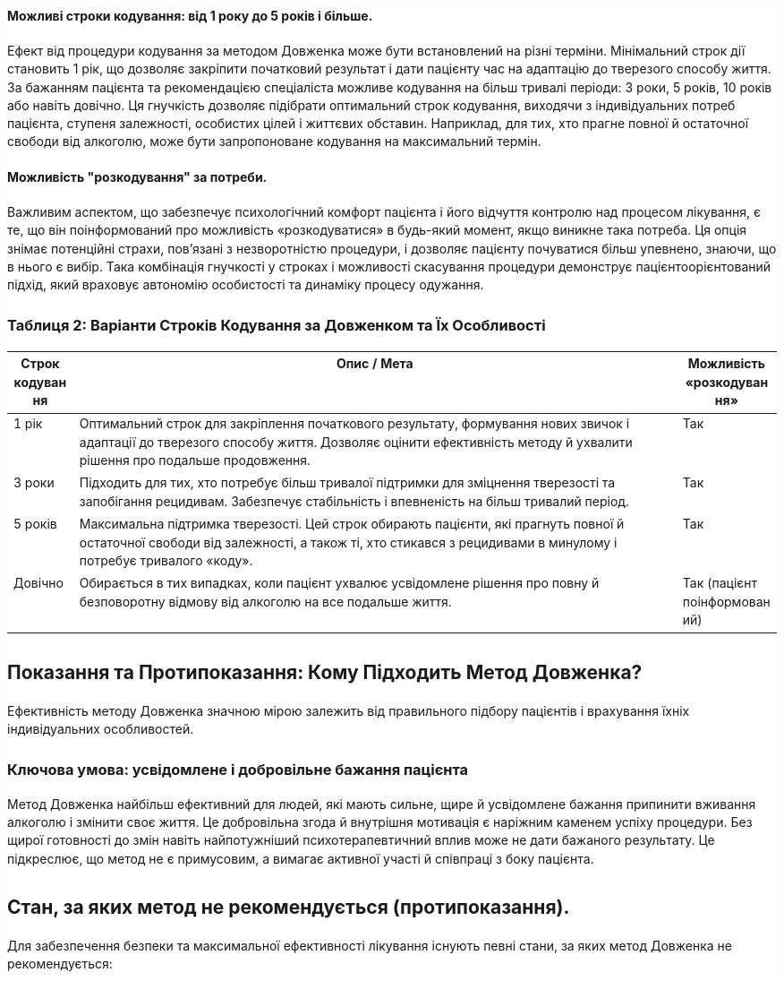 #### **Можливі строки кодування: від 1 року до 5 років і більше.**

Ефект від процедури кодування за методом Довженка може бути встановлений на різні терміни. Мінімальний строк дії становить 1 рік, що дозволяє закріпити початковий результат і дати пацієнту час на адаптацію до тверезого способу життя. За бажанням пацієнта та рекомендацією спеціаліста можливе кодування на більш тривалі періоди: 3 роки, 5 років, 10 років або навіть довічно. Ця гнучкість дозволяє підібрати оптимальний строк кодування, виходячи з індивідуальних потреб пацієнта, ступеня залежності, особистих цілей і життєвих обставин. Наприклад, для тих, хто прагне повної й остаточної свободи від алкоголю, може бути запропоноване кодування на максимальний термін.

#### **Можливість "розкодування" за потреби.**

Важливим аспектом, що забезпечує психологічний комфорт пацієнта і його відчуття контролю над процесом лікування, є те, що він поінформований про можливість «розкодуватися» в будь-який момент, якщо виникне така потреба. Ця опція знімає потенційні страхи, пов’язані з незворотністю процедури, і дозволяє пацієнту почуватися більш упевнено, знаючи, що в нього є вибір. Така комбінація гнучкості у строках і можливості скасування процедури демонструє пацієнтоорієнтований підхід, який враховує автономію особистості та динаміку процесу одужання.

### Таблиця 2: Варіанти Строків Кодування за Довженком та Їх Особливості

| Строк кодування | Опис / Мета                                                                                                                                                                                                 | Можливість «розкодування»    |
| --------------- | ----------------------------------------------------------------------------------------------------------------------------------------------------------------------------------------------------------- | ---------------------------- |
| 1 рік           | Оптимальний строк для закріплення початкового результату, формування нових звичок і адаптації до тверезого способу життя. Дозволяє оцінити ефективність методу й ухвалити рішення про подальше продовження. | Так                          |
| 3 роки          | Підходить для тих, хто потребує більш тривалої підтримки для зміцнення тверезості та запобігання рецидивам. Забезпечує стабільність і впевненість на більш тривалий період.                                 | Так                          |
| 5 років         | Максимальна підтримка тверезості. Цей строк обирають пацієнти, які прагнуть повної й остаточної свободи від залежності, а також ті, хто стикався з рецидивами в минулому і потребує тривалого «коду».       | Так                          |
| Довічно         | Обирається в тих випадках, коли пацієнт ухвалює усвідомлене рішення про повну й безповоротну відмову від алкоголю на все подальше життя.                                                                    | Так (пацієнт поінформований) |

## Показання та Протипоказання: Кому Підходить Метод Довженка?

Ефективність методу Довженка значною мірою залежить від правильного підбору пацієнтів і врахування їхніх індивідуальних особливостей.

### Ключова умова: усвідомлене і добровільне бажання пацієнта

Метод Довженка найбільш ефективний для людей, які мають сильне, щире й усвідомлене бажання припинити вживання алкоголю і змінити своє життя. Це добровільна згода й внутрішня мотивація є наріжним каменем успіху процедури. Без щирої готовності до змін навіть найпотужніший психотерапевтичний вплив може не дати бажаного результату. Це підкреслює, що метод не є примусовим, а вимагає активної участі й співпраці з боку пацієнта.

## Стан, за яких метод не рекомендується (протипоказання).

Для забезпечення безпеки та максимальної ефективності лікування існують певні стани, за яких метод Довженка не рекомендується:
